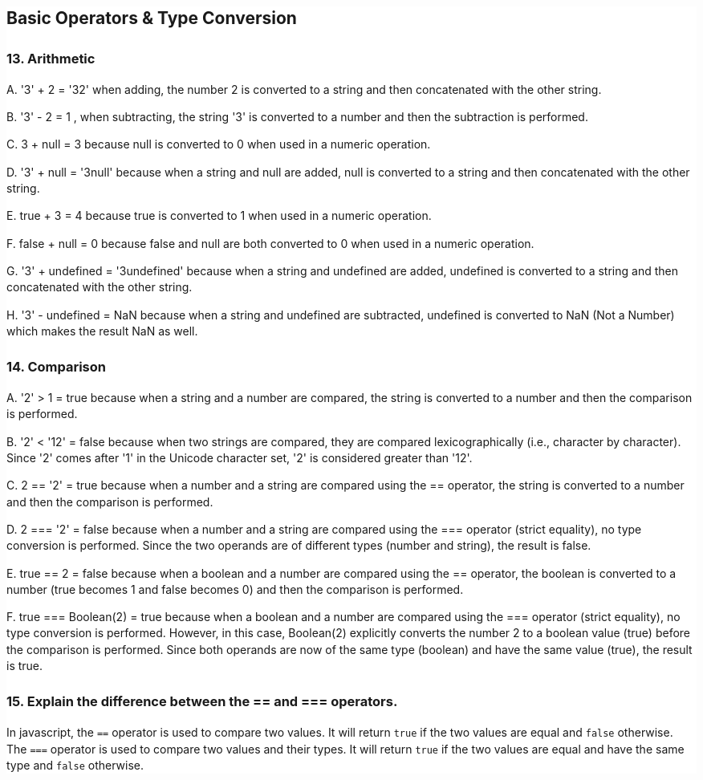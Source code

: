 ## Basic Operators & Type Conversion 

### 13. Arithmetic
A. '3' + 2 = '32' when adding, the number 2 is converted to a string and then concatenated with the other string.

B. '3' - 2 = 1 , when subtracting, the string '3' is converted to a number and then the subtraction is performed.

C. 3 + null = 3 because null is converted to 0 when used in a numeric operation.

D. '3' + null = '3null' because when a string and null are added, null is converted to a string and then concatenated with the other string.

E. true + 3 = 4 because true is converted to 1 when used in a numeric operation.

F. false + null = 0 because false and null are both converted to 0 when used in a numeric operation.

G. '3' + undefined = '3undefined' because when a string and undefined are added, undefined is converted to a string and then concatenated with the other string.

H. '3' - undefined = NaN because when a string and undefined are subtracted, undefined is converted to NaN (Not a Number) which makes the result NaN as well.

### 14. Comparison

A. '2' > 1 = true because when a string and a number are compared, the string is converted to a number and then the comparison is performed.

B. '2' < '12' = false because when two strings are compared, they are compared lexicographically (i.e., character by character). Since '2' comes after '1' in the Unicode character set, '2' is considered greater than '12'.

C. 2 == '2' = true because when a number and a string are compared using the == operator, the string is converted to a number and then the comparison is performed.

D. 2 === '2' = false because when a number and a string are compared using the === operator (strict equality), no type conversion is performed. Since the two operands are of different types (number and string), the result is false.

E. true == 2 = false because when a boolean and a number are compared using the == operator, the boolean is converted to a number (true becomes 1 and false becomes 0) and then the comparison is performed.

F. true === Boolean(2) = true because when a boolean and a number are compared using the === operator (strict equality), no type conversion is performed. However, in this case, Boolean(2) explicitly converts the number 2 to a boolean value (true) before the comparison is performed. Since both operands are now of the same type (boolean) and have the same value (true), the result is true.

### 15. Explain the difference between the == and === operators.

In javascript, the `==` operator is used to compare two values. It will return `true` if the two values are equal and `false` otherwise. The `===` operator is used to compare two values and their types. It will return `true` if the two values are equal and have the same type and `false` otherwise.
